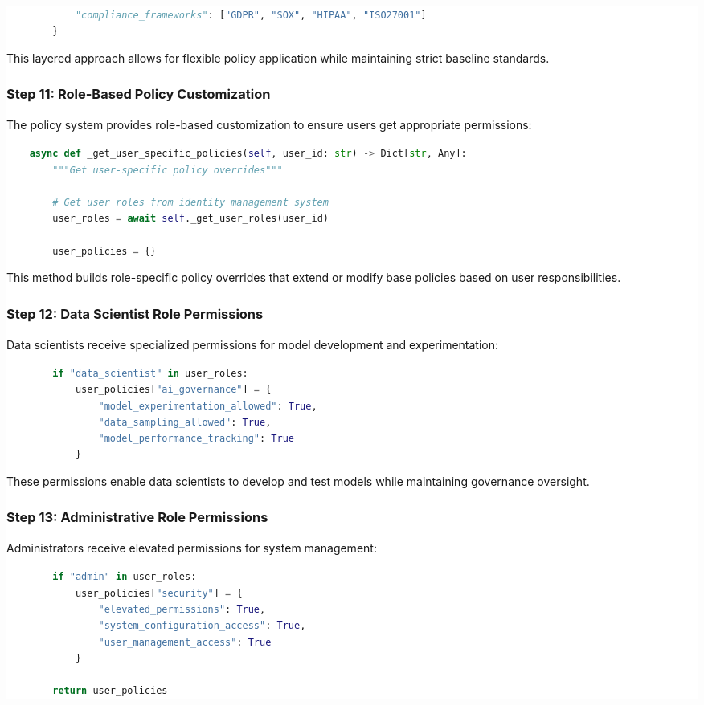 ```python
            "compliance_frameworks": ["GDPR", "SOX", "HIPAA", "ISO27001"]
        }
```

This layered approach allows for flexible policy application while maintaining strict baseline standards.

### Step 11: Role-Based Policy Customization

The policy system provides role-based customization to ensure users get appropriate permissions:

```python
    async def _get_user_specific_policies(self, user_id: str) -> Dict[str, Any]:
        """Get user-specific policy overrides"""
        
        # Get user roles from identity management system
        user_roles = await self._get_user_roles(user_id)
        
        user_policies = {}
```

This method builds role-specific policy overrides that extend or modify base policies based on user responsibilities.

### Step 12: Data Scientist Role Permissions

Data scientists receive specialized permissions for model development and experimentation:

```python
        if "data_scientist" in user_roles:
            user_policies["ai_governance"] = {
                "model_experimentation_allowed": True,
                "data_sampling_allowed": True,
                "model_performance_tracking": True
            }
```

These permissions enable data scientists to develop and test models while maintaining governance oversight.

### Step 13: Administrative Role Permissions

Administrators receive elevated permissions for system management:

```python
        if "admin" in user_roles:
            user_policies["security"] = {
                "elevated_permissions": True,
                "system_configuration_access": True,
                "user_management_access": True
            }
        
        return user_policies
```
